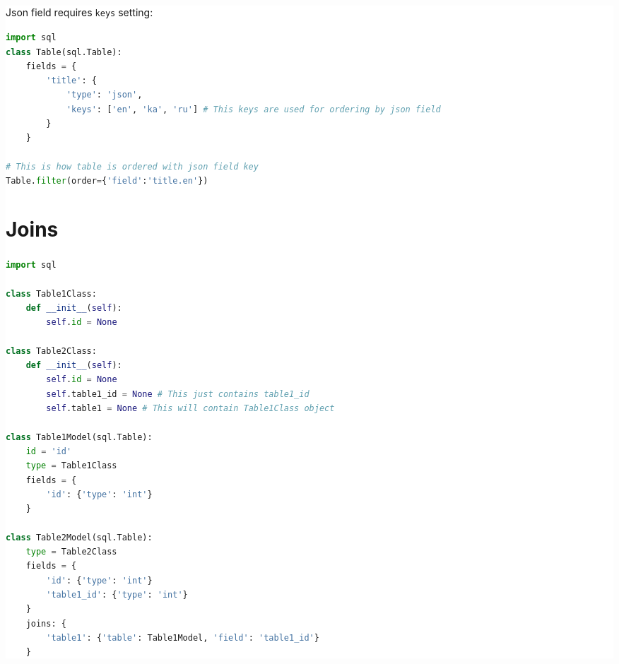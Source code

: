 Json field requires ```keys``` setting:

```python
import sql
class Table(sql.Table):
    fields = {
        'title': {
            'type': 'json',
            'keys': ['en', 'ka', 'ru'] # This keys are used for ordering by json field
        }
    }

# This is how table is ordered with json field key
Table.filter(order={'field':'title.en'})
```



# Joins

```python
import sql

class Table1Class:
    def __init__(self):
        self.id = None

class Table2Class:
    def __init__(self):
        self.id = None
        self.table1_id = None # This just contains table1_id
        self.table1 = None # This will contain Table1Class object

class Table1Model(sql.Table):
    id = 'id'
    type = Table1Class
    fields = {
        'id': {'type': 'int'}
    }

class Table2Model(sql.Table):
    type = Table2Class
    fields = {
        'id': {'type': 'int'}
        'table1_id': {'type': 'int'}
    }
    joins: {
        'table1': {'table': Table1Model, 'field': 'table1_id'}
    }
```

